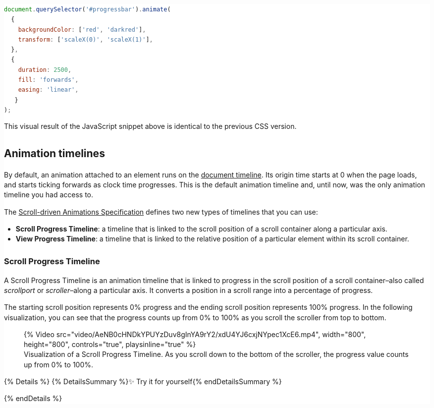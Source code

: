 ```js
document.querySelector('#progressbar').animate(
  {
    backgroundColor: ['red', 'darkred'],
    transform: ['scaleX(0)', 'scaleX(1)'],
  },
  {
    duration: 2500,
    fill: 'forwards',
    easing: 'linear',
   }
);
```

This visual result of the JavaScript snippet above is identical to the previous CSS version.


## Animation timelines

By default, an animation attached to an element runs on the [document timeline](https://developer.mozilla.org/docs/Web/API/DocumentTimeline). Its origin time starts at 0 when the page loads, and starts ticking forwards as clock time progresses. This is the default animation timeline and, until now, was the only animation timeline you had access to.

The [Scroll-driven Animations Specification](https://drafts.csswg.org/scroll-animations-1/) defines two new types of timelines that you can use:


- **Scroll Progress Timeline**: a timeline that is linked to the scroll position of a scroll container along a particular axis.
- **View Progress Timeline**: a timeline that is linked to the relative position of a particular element within its scroll container.

### Scroll Progress Timeline

A Scroll Progress Timeline is an animation timeline that is linked to progress in the scroll position of a scroll container–also called _scrollport_ or _scroller_–along a particular axis. It converts a position in a scroll range into a percentage of progress.

The starting scroll position represents 0% progress and the ending scroll position represents 100% progress. In the following visualization, you can see that the progress counts up from 0% to 100% as you scroll the scroller from top to bottom.

<figure>
  {% Video src="video/AeNB0cHNDkYPUYzDuv8gInYA9rY2/xdU4YJ6cxjNYpec1XcE6.mp4", width="800", height="800", controls="true", playsinline="true" %}
  <figcaption>Visualization of a Scroll Progress Timeline. As you scroll down to the bottom of the scroller, the progress value counts up from 0% to 100%.</figcaption>
</figure>

{% Details %}
{% DetailsSummary %}✨ Try it for yourself{% endDetailsSummary %}
<iframe loading="lazy" src="https://scroll-driven-animations.style/tools/scroll-timeline/progress/?embed" frameborder="0" sandbox="allow-scripts allow-forms allow-top-navigation" width="500" height="500" style="height: 500px; width: 100%; border: 1px solid #333;"></iframe>
{% endDetails %}
